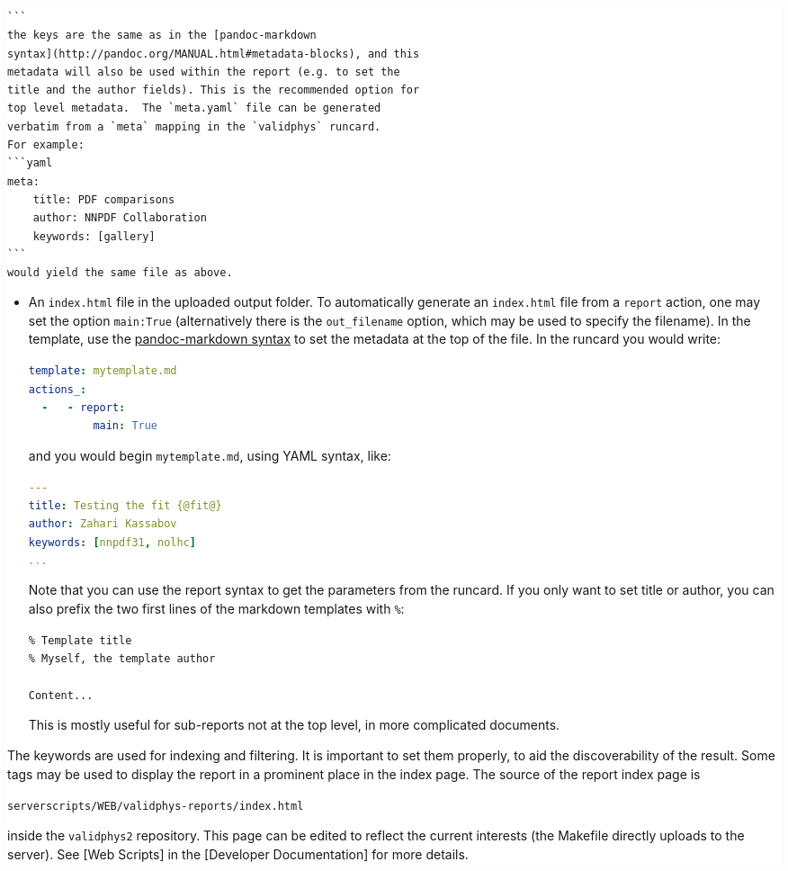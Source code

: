 	```
	the keys are the same as in the [pandoc-markdown
	syntax](http://pandoc.org/MANUAL.html#metadata-blocks), and this
	metadata will also be used within the report (e.g. to set the
	title and the author fields). This is the recommended option for
	top level metadata.  The `meta.yaml` file can be generated
	verbatim from a `meta` mapping in the `validphys` runcard.
	For example:
    ```yaml
    meta:
        title: PDF comparisons
        author: NNPDF Collaboration
        keywords: [gallery]
    ```
	would yield the same file as above.

  - An `index.html` file in the uploaded output folder. To automatically
    generate an `index.html` file from a `report` action, one may set the
    option `main:True` (alternatively there is the `out_filename` option,
    which may be used to specify the filename). In the template, use
    the [pandoc-markdown
    syntax](http://pandoc.org/MANUAL.html#metadata-blocks) to set the
    metadata at the top of the file. In the runcard you would write:

    ~~~yaml
    template: mytemplate.md
    actions_:
      -   - report:
              main: True
    ~~~
    and you would begin `mytemplate.md`, using YAML syntax,  like:
    ```yaml
    ---
    title: Testing the fit {@fit@}
    author: Zahari Kassabov
    keywords: [nnpdf31, nolhc]
    ...
    ```
    Note that you can use the report syntax to get the parameters from the
    runcard. If you only want to set title or author, you can also
	prefix the two first lines of the markdown templates with `%`:
	```markdown
	% Template title
	% Myself, the template author

	Content...
	```
	This is mostly useful for sub-reports not at the top level, in
	more complicated documents.


The keywords are used for indexing and filtering. It is important to
set them properly, to aid the discoverability of the result. Some tags
may be used to display the report in a prominent place in the index
page. The source of the report index page is
```
serverscripts/WEB/validphys-reports/index.html
```
inside the `validphys2` repository. This page can be edited to reflect
the current interests (the Makefile directly uploads to the
server). See [Web Scripts] in the [Developer Documentation] for more
details.


[COMPILERS]: https://conda.io/docs/user-guide/tasks/build-packages/compiler-tools.html